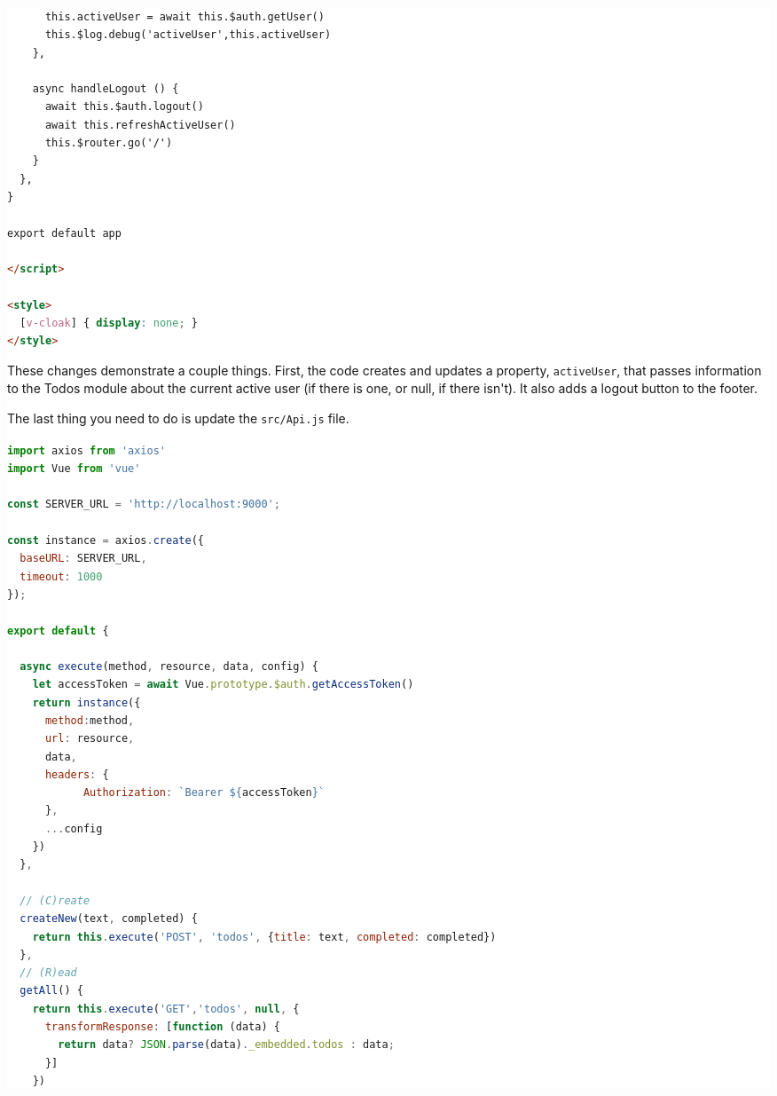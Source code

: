 ```html
      this.activeUser = await this.$auth.getUser()  
      this.$log.debug('activeUser',this.activeUser)  
    },  
  
    async handleLogout () {  
      await this.$auth.logout()  
      await this.refreshActiveUser()  
      this.$router.go('/')  
    }  
  },
}  
  
export default app  
  
</script>  
  
<style>  
  [v-cloak] { display: none; }  
</style>
```

These changes demonstrate a couple things. First, the code creates and updates a property, `activeUser`, that passes information to the Todos module about the current active user (if there is one, or null, if there isn't). It also adds a logout button to the footer.

The last thing you need to do is update the `src/Api.js` file.

```js
import axios from 'axios'  
import Vue from 'vue'  
  
const SERVER_URL = 'http://localhost:9000';  
  
const instance = axios.create({  
  baseURL: SERVER_URL,  
  timeout: 1000  
});  
  
export default {  
  
  async execute(method, resource, data, config) {  
    let accessToken = await Vue.prototype.$auth.getAccessToken()  
    return instance({  
      method:method,  
      url: resource,  
      data,  
      headers: {  
            Authorization: `Bearer ${accessToken}`  
      },  
      ...config  
    })  
  },  
  
  // (C)reate  
  createNew(text, completed) {  
    return this.execute('POST', 'todos', {title: text, completed: completed})  
  },  
  // (R)ead  
  getAll() {  
    return this.execute('GET','todos', null, {  
      transformResponse: [function (data) {  
        return data? JSON.parse(data)._embedded.todos : data;  
      }]  
    })  
```